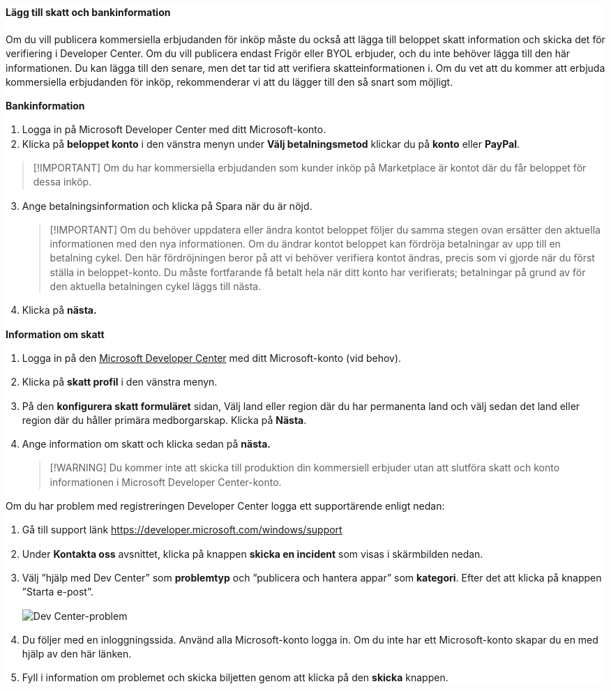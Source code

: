#### <a name="add-tax-and-banking-information"></a>Lägg till skatt och bankinformation

Om du vill publicera kommersiella erbjudanden för inköp måste du också att lägga till beloppet skatt information och skicka det för verifiering i Developer Center. Om du vill publicera endast Frigör eller BYOL erbjuder, och du inte behöver lägga till den här informationen. Du kan lägga till den senare, men det tar tid att verifiera skatteinformationen i. Om du vet att du kommer att erbjuda kommersiella erbjudanden för inköp, rekommenderar vi att du lägger till den så snart som möjligt.

**Bankinformation**
1. Logga in på Microsoft Developer Center med ditt Microsoft-konto.
2.  Klicka på **beloppet konto** i den vänstra menyn under **Välj betalningsmetod** klickar du på **konto** eller **PayPal**.

   >    [!IMPORTANT]
   >    Om du har kommersiella erbjudanden som kunder inköp på Marketplace är kontot där du får beloppet för dessa inköp.

3. Ange betalningsinformation och klicka på Spara när du är nöjd.

   >    [!IMPORTANT]
   >    Om du behöver uppdatera eller ändra kontot beloppet följer du samma stegen ovan ersätter den aktuella informationen med den nya informationen. Om du ändrar kontot beloppet kan fördröja betalningar av upp till en betalning cykel. Den här fördröjningen beror på att vi behöver verifiera kontot ändras, precis som vi gjorde när du först ställa in beloppet-konto. Du måste fortfarande få betalt hela när ditt konto har verifierats; betalningar på grund av för den aktuella betalningen cykel läggs till nästa.

4. Klicka på **nästa.** 

**Information om skatt**

1. Logga in på den [Microsoft Developer Center](https://dev.windows.com) med ditt Microsoft-konto (vid behov).
2. Klicka på **skatt profil** i den vänstra menyn.
3. På den **konfigurera skatt formuläret** sidan, Välj land eller region där du har permanenta land och välj sedan det land eller region där du håller primära medborgarskap. Klicka på **Nästa**.
4. Ange information om skatt och klicka sedan på **nästa.**

   >    [!WARNING]
   >    Du kommer inte att skicka till produktion din kommersiell erbjuder utan att slutföra skatt och konto informationen i Microsoft Developer Center-konto.

Om du har problem med registreringen Developer Center logga ett supportärende enligt nedan:

1. Gå till support länk https://developer.microsoft.com/windows/support
2. Under **Kontakta oss** avsnittet, klicka på knappen **skicka en incident** som visas i skärmbilden nedan.
3. Välj ”hjälp med Dev Center” som **problemtyp** och ”publicera och hantera appar” som **kategori**. Efter det att klicka på knappen ”Starta e-post”.

   ![Dev Center-problem](./media/marketplace-publishers-guide/devcentersubmitincident.png)

4. Du följer med en inloggningssida. Använd alla Microsoft-konto logga in. Om du inte har ett Microsoft-konto skapar du en med hjälp av den här länken. 
5. Fyll i information om problemet och skicka biljetten genom att klicka på den **skicka** knappen.